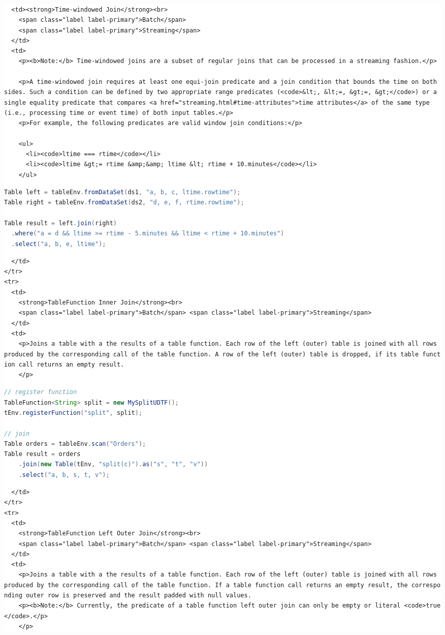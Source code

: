       <td><strong>Time-windowed Join</strong><br>
        <span class="label label-primary">Batch</span>
        <span class="label label-primary">Streaming</span>
      </td>
      <td>
        <p><b>Note:</b> Time-windowed joins are a subset of regular joins that can be processed in a streaming fashion.</p>

        <p>A time-windowed join requires at least one equi-join predicate and a join condition that bounds the time on both sides. Such a condition can be defined by two appropriate range predicates (<code>&lt;, &lt;=, &gt;=, &gt;</code>) or a single equality predicate that compares <a href="streaming.html#time-attributes">time attributes</a> of the same type (i.e., processing time or event time) of both input tables.</p> 
        <p>For example, the following predicates are valid window join conditions:</p>

        <ul>
          <li><code>ltime === rtime</code></li>
          <li><code>ltime &gt;= rtime &amp;&amp; ltime &lt; rtime + 10.minutes</code></li>
        </ul>
        
```java
Table left = tableEnv.fromDataSet(ds1, "a, b, c, ltime.rowtime");
Table right = tableEnv.fromDataSet(ds2, "d, e, f, rtime.rowtime");

Table result = left.join(right)
  .where("a = d && ltime >= rtime - 5.minutes && ltime < rtime + 10.minutes")
  .select("a, b, e, ltime");
```
      </td>
    </tr>
    <tr>
      <td>
        <strong>TableFunction Inner Join</strong><br>
        <span class="label label-primary">Batch</span> <span class="label label-primary">Streaming</span>
      </td>
      <td>
        <p>Joins a table with a the results of a table function. Each row of the left (outer) table is joined with all rows produced by the corresponding call of the table function. A row of the left (outer) table is dropped, if its table function call returns an empty result.
        </p>
```java
// register function
TableFunction<String> split = new MySplitUDTF();
tEnv.registerFunction("split", split);

// join
Table orders = tableEnv.scan("Orders");
Table result = orders
    .join(new Table(tEnv, "split(c)").as("s", "t", "v"))
    .select("a, b, s, t, v");
```
      </td>
    </tr>
    <tr>
      <td>
        <strong>TableFunction Left Outer Join</strong><br>
        <span class="label label-primary">Batch</span> <span class="label label-primary">Streaming</span>
      </td>
      <td>
        <p>Joins a table with a the results of a table function. Each row of the left (outer) table is joined with all rows produced by the corresponding call of the table function. If a table function call returns an empty result, the corresponding outer row is preserved and the result padded with null values.
        <p><b>Note:</b> Currently, the predicate of a table function left outer join can only be empty or literal <code>true</code>.</p>
        </p>